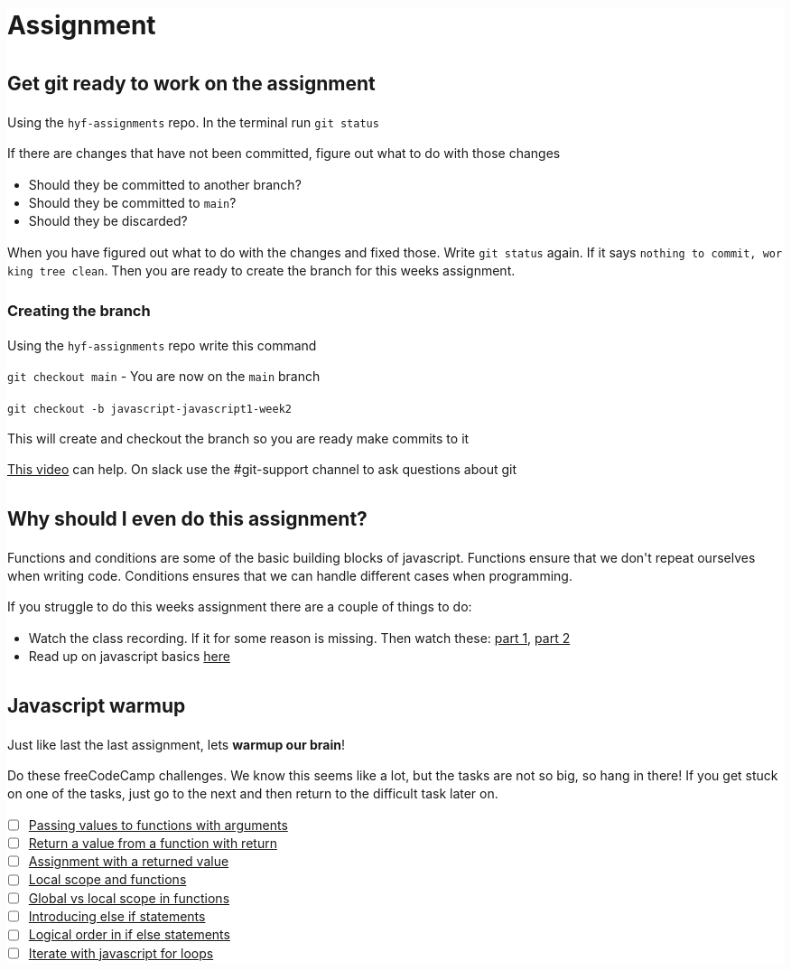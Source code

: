 # Assignment

## Get git ready to work on the assignment

Using the `hyf-assignments` repo. In the terminal run `git status`

If there are changes that have not been committed, figure out what to do with those changes

- Should they be committed to another branch?
- Should they be committed to `main`?
- Should they be discarded?

When you have figured out what to do with the changes and fixed those. Write `git status` again. If it says `nothing to commit, working tree clean`. Then you are ready to create the branch for this weeks assignment.

### Creating the branch

Using the `hyf-assignments` repo write this command

`git checkout main` - You are now on the `main` branch

`git checkout -b javascript-javascript1-week2`

This will create and checkout the branch so you are ready make commits to it

[This video](https://www.youtube.com/watch?v=JcT4wmK1VcA) can help. On slack use the #git-support channel to ask questions about git

## Why should I even do this assignment?

Functions and conditions are some of the basic building blocks of javascript. Functions ensure that we don't repeat ourselves when writing code. Conditions ensures that we can handle different cases when programming.

If you struggle to do this weeks assignment there are a couple of things to do:

- Watch the class recording. If it for some reason is missing. Then watch these: [part 1](https://www.youtube.com/watch?v=P9BQLgRm7zs), [part 2](https://www.youtube.com/watch?v=qFI5QnjN2GQ)
- Read up on javascript basics [here](readme.md#recap-logical-operators)

## Javascript warmup

Just like last the last assignment, lets **warmup our brain**!

Do these freeCodeCamp challenges. We know this seems like a lot, but the tasks are not so big, so hang in there! If you get stuck on one of the tasks, just go to the next and then return to the difficult task later on.

- [ ] [Passing values to functions with arguments](https://learn.freecodecamp.org/javascript-algorithms-and-data-structures/basic-javascript/passing-values-to-functions-with-arguments/)
- [ ] [Return a value from a function with return](https://learn.freecodecamp.org/javascript-algorithms-and-data-structures/basic-javascript/return-a-value-from-a-function-with-return/)
- [ ] [Assignment with a returned value](https://learn.freecodecamp.org/javascript-algorithms-and-data-structures/basic-javascript/assignment-with-a-returned-value/)
- [ ] [Local scope and functions](https://learn.freecodecamp.org/javascript-algorithms-and-data-structures/basic-javascript/local-scope-and-functions/)
- [ ] [Global vs local scope in functions](https://learn.freecodecamp.org/javascript-algorithms-and-data-structures/basic-javascript/global-vs--local-scope-in-functions/)
- [ ] [Introducing else if statements](https://learn.freecodecamp.org/javascript-algorithms-and-data-structures/basic-javascript/introducing-else-if-statements/)
- [ ] [Logical order in if else statements](https://learn.freecodecamp.org/javascript-algorithms-and-data-structures/basic-javascript/logical-order-in-if-else-statements/)
- [ ] [Iterate with javascript for loops](https://learn.freecodecamp.org/javascript-algorithms-and-data-structures/basic-javascript/iterate-with-javascript-for-loops/)